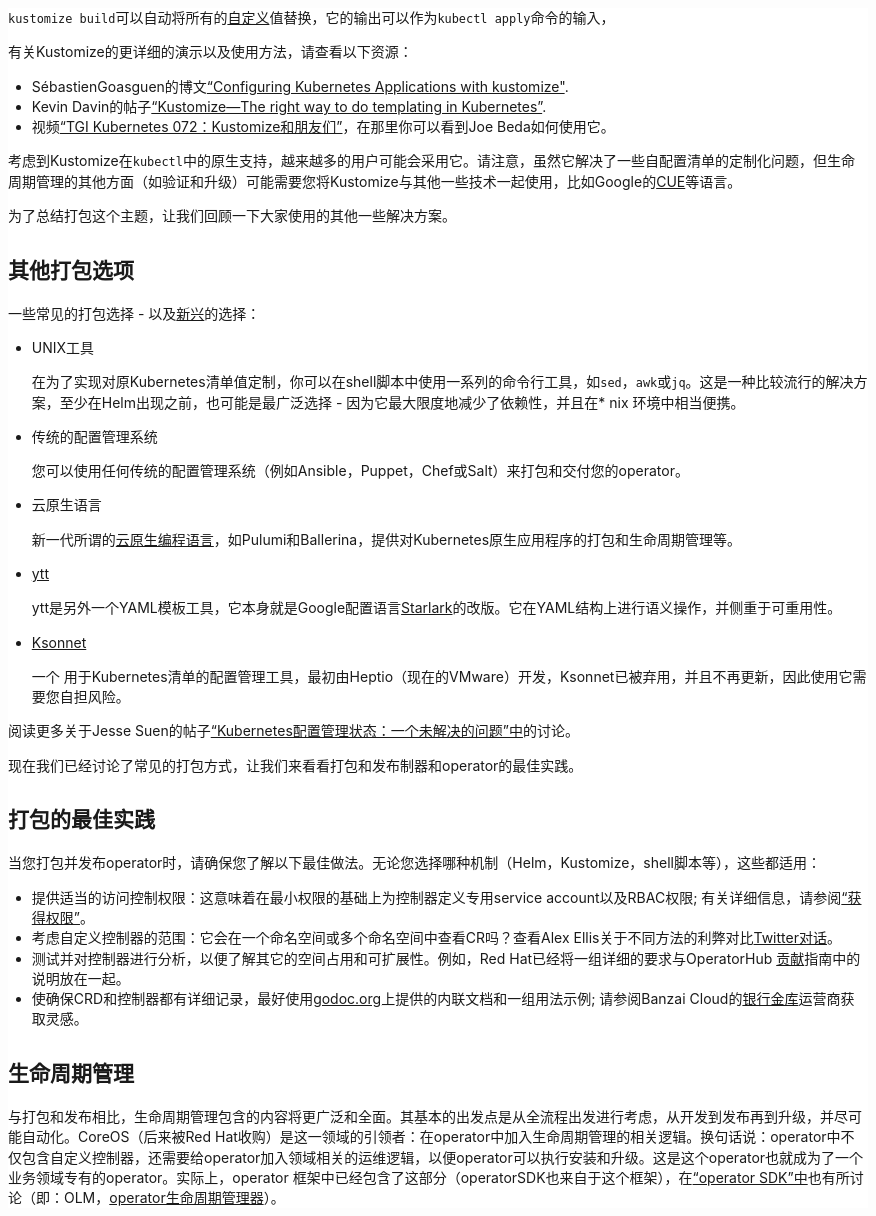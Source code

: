 `kustomize build`可以自动将所有的[自定义](http://bit.ly/2LbCDTr)值替换，它的输出可以作为`kubectl apply`命令的输入，

有关Kustomize的更详细的演示以及使用方法，请查看以下资源：

- SébastienGoasguen的博文[“Configuring Kubernetes Applications with kustomize"](http://bit.ly/2JbgJOR).
- Kevin Davin的帖子[“Kustomize—The right way to do templating in Kubernetes”](http://bit.ly/2JpJgPm).
- 视频[“TGI Kubernetes 072：Kustomize和朋友们”](http://bit.ly/2XoHm6C)，在那里你可以看到Joe Beda如何使用它。

考虑到Kustomize在`kubectl`中的原生支持，越来越多的用户可能会采用它。请注意，虽然它解决了一些自配置清单的定制化问题，但生命周期管理的其他方面（如验证和升级）可能需要您将Kustomize与其他一些技术一起使用，比如Google的[CUE](http://bit.ly/32heAZl)等语言。

为了总结打包这个主题，让我们回顾一下大家使用的其他一些解决方案。

## 其他打包选项

一些常见的打包选择 - 以及[新兴](http://bit.ly/2X553FE)的选择：

- UNIX工具

  在为了实现对原Kubernetes清单值定制，你可以在shell脚本中使用一系列的命令行工具，如`sed`，`awk`或`jq`。这是一种比较流行的解决方案，至少在Helm出现之前，也可能是最广泛选择 - 因为它最大限度地减少了依赖性，并且在* nix 环境中相当便携。

- 传统的配置管理系统

  您可以使用任何传统的配置管理系统（例如Ansible，Puppet，Chef或Salt）来打包和交付您的operator。

- 云原生语言

  新一代所谓的[云原生编程语言](http://bit.ly/2Rwh5lu)，如Pulumi和Ballerina，提供对Kubernetes原生应用程序的打包和生命周期管理等。

- [ytt](https://get-ytt.io/)

  ytt是另外一个YAML模板工具，它本身就是Google配置语言[Starlark](http://bit.ly/2NaqoJh)的改版。它在YAML结构上进行语义操作，并侧重于可重用性。

- [Ksonnet](https://ksonnet.io/)

  一个 用于Kubernetes清单的配置管理工具，最初由Heptio（现在的VMware）开发，Ksonnet已被弃用，并且不再更新，因此使用它需要您自担风险。

阅读更多关于Jesse Suen的帖子[“Kubernetes配置管理状态：一个未解决的问题”中](http://bit.ly/2N9BkXM)的讨论。

现在我们已经讨论了常见的打包方式，让我们来看看打包和发布制器和operator的最佳实践。

## 打包的最佳实践

当您打包并发布operator时，请确保您了解以下最佳做法。无论您选择哪种机制（Helm，Kustomize，shell脚本等），这些都适用：

- 提供适当的访问控制权限：这意味着在最小权限的基础上为控制器定义专用service account以及RBAC权限; 有关详细信息，请参阅[“获得权限”](https://learning.oreilly.com/library/view/programming-kubernetes/9781492047094/ch07.html#crds-rbac)。
- 考虑自定义控制器的范围：它会在一个命名空间或多个命名空间中查看CR吗？查看Alex Ellis关于不同方法的利弊对比[Twitter对话](http://bit.ly/2ZHd5S7)。
- 测试并对控制器进行分析，以便了解其它的空间占用和可扩展性。例如，Red Hat已经将一组详细的要求与OperatorHub [贡献](http://bit.ly/2IEplx4)指南中的说明放在一起。
- 使确保CRD和控制器都有详细记录，最好使用[godoc.org](https://godoc.org/)上提供的内联文档和一组用法示例; 请参阅Banzai Cloud的[银行金库](http://bit.ly/2XtfPVB)运营商获取灵感。

## 生命周期管理

与打包和发布相比，生命周期管理包含的内容将更广泛和全面。其基本的出发点是从全流程出发进行考虑，从开发到发布再到升级，并尽可能自动化。CoreOS（后来被Red Hat收购）是这一领域的引领者：在operator中加入生命周期管理的相关逻辑。换句话说：operator中不仅包含自定义控制器，还需要给operator加入领域相关的运维逻辑，以便operator可以执行安装和升级。这是这个operator也就成为了一个业务领域专有的operator。实际上，operator 框架中已经包含了这部分（operatorSDK也来自于这个框架），在[“operator SDK”中](https://learning.oreilly.com/library/view/programming-kubernetes/9781492047094/ch06.html#operator-sdk)也有所讨论（即：OLM，[operator生命周期管理器](http://bit.ly/2HIfDcR)）。
